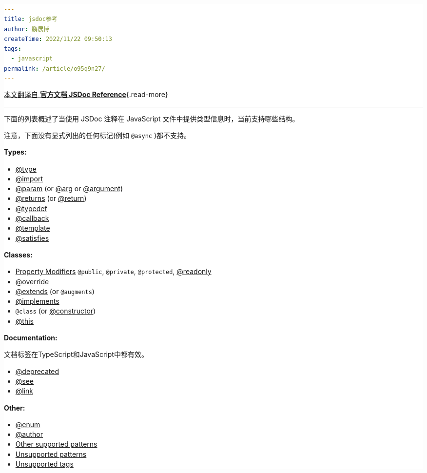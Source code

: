 ```yaml
---
title: jsdoc参考
author: 鹏展博
createTime: 2022/11/22 09:50:13
tags:
  - javascript
permalink: /article/o95q9n27/
---
```


[本文翻译自 **官方文档 JSDoc Reference**](https://www.typescriptlang.org/docs/handbook/jsdoc-supported-types.html){.read-more}

---

下面的列表概述了当使用 JSDoc 注释在 JavaScript 文件中提供类型信息时，当前支持哪些结构。

注意，下面没有显式列出的任何标记(例如 `@async` )都不支持。

**Types:**

- [@type](#type)
- [@import](#import)
- [@param](#param-and-returns) (or [@arg](#param-and-returns) or [@argument](#param-and-returns))
- [@returns](#param-and-returns) (or [@return](#param-and-returns))
- [@typedef](#typedef-callback-and-param)
- [@callback](#typedef-callback-and-param)
- [@template](#template)
- [@satisfies](#satisfies)

**Classes:**

- [Property Modifiers](#property-modifiers) `@public`, `@private`, `@protected`, [@readonly](#readonly)
- [@override](#override)
- [@extends](#extends) (or `@augments`)
- [@implements](#implements)
- `@class` (or [@constructor](#constructor))
- [@this](#this)

**Documentation:**

文档标签在TypeScript和JavaScript中都有效。

- [@deprecated](#deprecated)
- [@see](#see)
- [@link](#link)

**Other:**

- [@enum](#enum)
- [@author](#author)
- [Other supported patterns](#other-supported-patterns)
- [Unsupported patterns](#unsupported-patterns)
- [Unsupported tags](#unsupported-tags)
